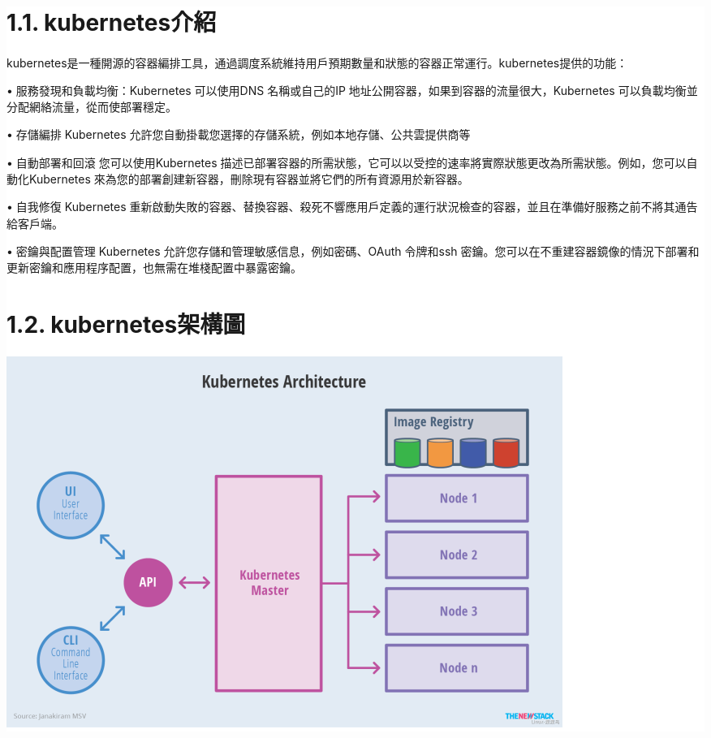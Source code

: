 
# 1.1. kubernetes介紹

kubernetes是一種開源的容器編排工具，通過調度系統維持用戶預期數量和狀態的容器正常運行。kubernetes提供的功能：

• 服務發現和負載均衡：Kubernetes 可以使用DNS 名稱或自己的IP 地址公開容器，如果到容器的流量很大，Kubernetes 可以負載均衡並分配網絡流量，從而使部署穩定。

• 存儲編排
Kubernetes 允許您自動掛載您選擇的存儲系統，例如本地存儲、公共雲提供商等

• 自動部署和回滾
您可以使用Kubernetes 描述已部署容器的所需狀態，它可以以受控的速率將實際狀態更改為所需狀態。例如，您可以自動化Kubernetes 來為您的部署創建新容器，刪除現有容器並將它們的所有資源用於新容器。

• 自我修復
Kubernetes 重新啟動失敗的容器、替換容器、殺死不響應用戶定義的運行狀況檢查的容器，並且在準備好服務之前不將其通告給客戶端。

• 密鑰與配置管理
Kubernetes 允許您存儲和管理敏感信息，例如密碼、OAuth 令牌和ssh 密鑰。您可以在不重建容器鏡像的情況下部署和更新密鑰和應用程序配置，也無需在堆棧配置中暴露密鑰。

# 1.2. kubernetes架構圖
![kubernetes架構圖](/images/1579312205203-1c0e9f19-36df-483a-8218-52cc01708172.png)

